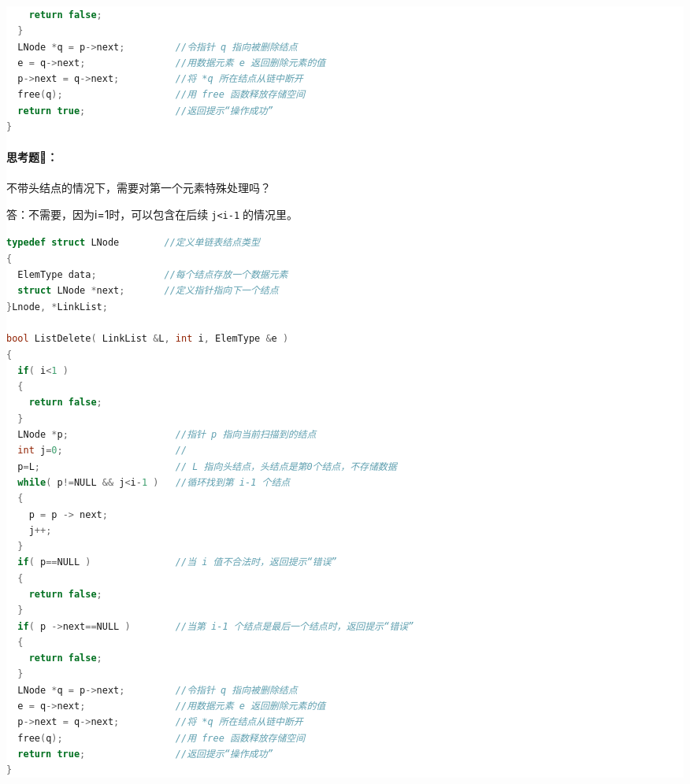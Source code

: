 ```C
    return false;
  }
  LNode *q = p->next;         //令指针 q 指向被删除结点
  e = q->next;                //用数据元素 e 返回删除元素的值
  p->next = q->next;          //将 *q 所在结点从链中断开
  free(q);                    //用 free 函数释放存储空间
  return true;                //返回提示“操作成功”
}
```

#### 思考题🤔：
  
不带头结点的情况下，需要对第一个元素特殊处理吗？
  
答：不需要，因为i=1时，可以包含在后续 `j<i-1` 的情况里。
```C
typedef struct LNode        //定义单链表结点类型
{
  ElemType data;            //每个结点存放一个数据元素
  struct LNode *next;       //定义指针指向下一个结点
}Lnode, *LinkList;

bool ListDelete( LinkList &L, int i, ElemType &e )
{
  if( i<1 )
  {
    return false;
  }
  LNode *p;                   //指针 p 指向当前扫描到的结点
  int j=0;                    //
  p=L;                        // L 指向头结点，头结点是第0个结点，不存储数据
  while( p!=NULL && j<i-1 )   //循环找到第 i-1 个结点
  {
    p = p -> next;
    j++;
  }
  if( p==NULL )               //当 i 值不合法时，返回提示“错误” 
  {
    return false;
  }
  if( p ->next==NULL )        //当第 i-1 个结点是最后一个结点时，返回提示“错误”
  {
    return false;
  }
  LNode *q = p->next;         //令指针 q 指向被删除结点
  e = q->next;                //用数据元素 e 返回删除元素的值
  p->next = q->next;          //将 *q 所在结点从链中断开
  free(q);                    //用 free 函数释放存储空间
  return true;                //返回提示“操作成功”
}
```
